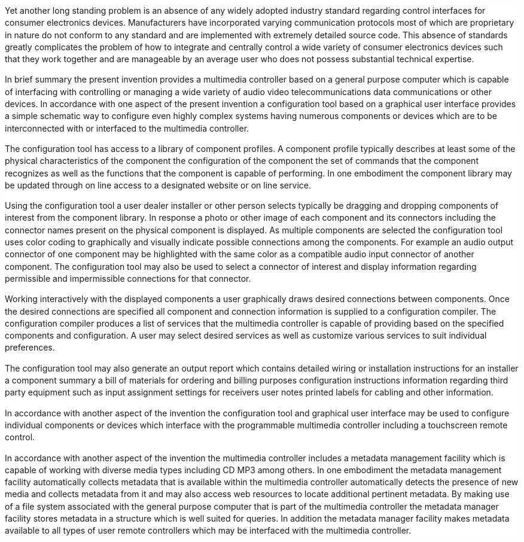 Yet another long standing problem is an absence of any widely adopted industry standard regarding control interfaces for consumer electronics devices. Manufacturers have incorporated varying communication protocols most of which are proprietary in nature do not conform to any standard and are implemented with extremely detailed source code. This absence of standards greatly complicates the problem of how to integrate and centrally control a wide variety of consumer electronics devices such that they work together and are manageable by an average user who does not possess substantial technical expertise.

In brief summary the present invention provides a multimedia controller based on a general purpose computer which is capable of interfacing with controlling or managing a wide variety of audio video telecommunications data communications or other devices. In accordance with one aspect of the present invention a configuration tool based on a graphical user interface provides a simple schematic way to configure even highly complex systems having numerous components or devices which are to be interconnected with or interfaced to the multimedia controller.

The configuration tool has access to a library of component profiles. A component profile typically describes at least some of the physical characteristics of the component the configuration of the component the set of commands that the component recognizes as well as the functions that the component is capable of performing. In one embodiment the component library may be updated through on line access to a designated website or on line service.

Using the configuration tool a user dealer installer or other person selects typically be dragging and dropping components of interest from the component library. In response a photo or other image of each component and its connectors including the connector names present on the physical component is displayed. As multiple components are selected the configuration tool uses color coding to graphically and visually indicate possible connections among the components. For example an audio output connector of one component may be highlighted with the same color as a compatible audio input connector of another component. The configuration tool may also be used to select a connector of interest and display information regarding permissible and impermissible connections for that connector.

Working interactively with the displayed components a user graphically draws desired connections between components. Once the desired connections are specified all component and connection information is supplied to a configuration compiler. The configuration compiler produces a list of services that the multimedia controller is capable of providing based on the specified components and configuration. A user may select desired services as well as customize various services to suit individual preferences.

The configuration tool may also generate an output report which contains detailed wiring or installation instructions for an installer a component summary a bill of materials for ordering and billing purposes configuration instructions information regarding third party equipment such as input assignment settings for receivers user notes printed labels for cabling and other information.

In accordance with another aspect of the invention the configuration tool and graphical user interface may be used to configure individual components or devices which interface with the programmable multimedia controller including a touchscreen remote control.

In accordance with another aspect of the invention the multimedia controller includes a metadata management facility which is capable of working with diverse media types including CD MP3 among others. In one embodiment the metadata management facility automatically collects metadata that is available within the multimedia controller automatically detects the presence of new media and collects metadata from it and may also access web resources to locate additional pertinent metadata. By making use of a file system associated with the general purpose computer that is part of the multimedia controller the metadata manager facility stores metadata in a structure which is well suited for queries. In addition the metadata manager facility makes metadata available to all types of user remote controllers which may be interfaced with the multimedia controller.
